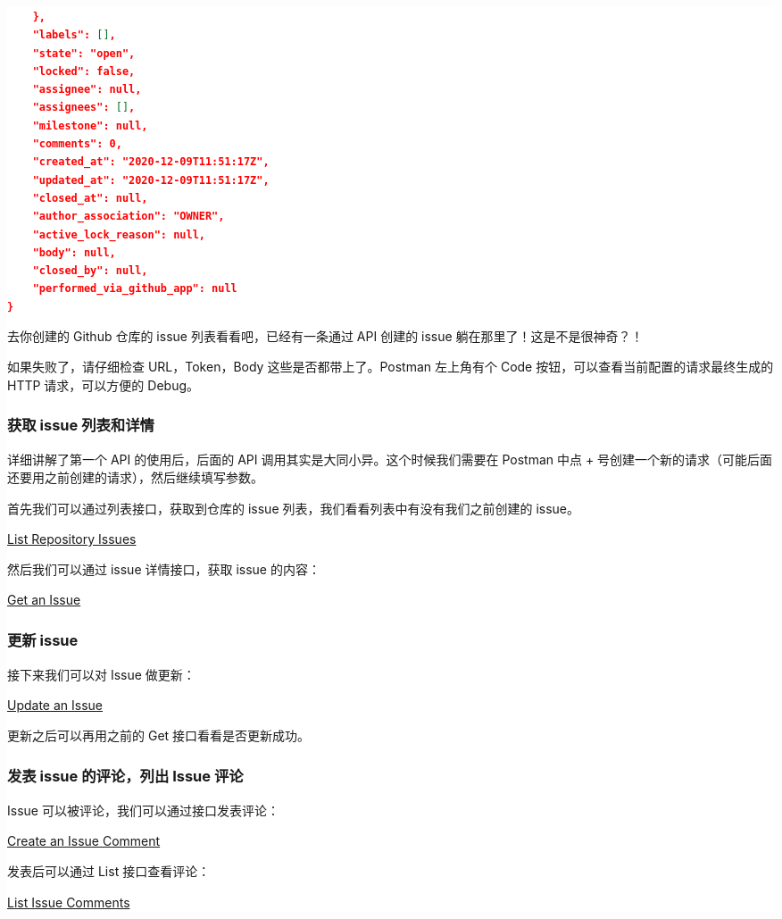 ```json
    },
    "labels": [],
    "state": "open",
    "locked": false,
    "assignee": null,
    "assignees": [],
    "milestone": null,
    "comments": 0,
    "created_at": "2020-12-09T11:51:17Z",
    "updated_at": "2020-12-09T11:51:17Z",
    "closed_at": null,
    "author_association": "OWNER",
    "active_lock_reason": null,
    "body": null,
    "closed_by": null,
    "performed_via_github_app": null
}
```

去你创建的 Github 仓库的 issue 列表看看吧，已经有一条通过 API 创建的 issue 躺在那里了！这是不是很神奇？！

如果失败了，请仔细检查 URL，Token，Body 这些是否都带上了。Postman 左上角有个 Code 按钮，可以查看当前配置的请求最终生成的 HTTP 请求，可以方便的 Debug。

### 获取 issue 列表和详情

详细讲解了第一个 API 的使用后，后面的 API 调用其实是大同小异。这个时候我们需要在 Postman 中点 + 号创建一个新的请求（可能后面还要用之前创建的请求），然后继续填写参数。

首先我们可以通过列表接口，获取到仓库的 issue 列表，我们看看列表中有没有我们之前创建的 issue。

[List Repository Issues](https://docs.github.com/en/free-pro-team@latest/rest/reference/issues#list-repository-issues)

然后我们可以通过 issue 详情接口，获取 issue 的内容：

[Get an Issue](https://docs.github.com/en/free-pro-team@latest/rest/reference/issues#get-an-issue)

### 更新 issue

接下来我们可以对 Issue 做更新：

[Update an Issue](https://docs.github.com/en/free-pro-team@latest/rest/reference/issues#update-an-issue)

更新之后可以再用之前的 Get 接口看看是否更新成功。

### 发表 issue 的评论，列出 Issue 评论

Issue 可以被评论，我们可以通过接口发表评论：

[Create an Issue Comment](https://docs.github.com/en/free-pro-team@latest/rest/reference/issues#create-an-issue-comment)

发表后可以通过 List 接口查看评论：

[List Issue Comments](https://docs.github.com/en/free-pro-team@latest/rest/reference/issues#list-issue-comments)
